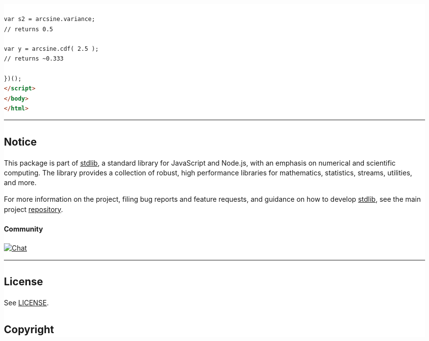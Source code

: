```html

var s2 = arcsine.variance;
// returns 0.5

var y = arcsine.cdf( 2.5 );
// returns ~0.333

})();
</script>
</body>
</html>
```

</section>





<section class="references">

</section>





<section class="related">

</section>






<section class="main-repo" >

* * *

## Notice

This package is part of [stdlib][stdlib], a standard library for JavaScript and Node.js, with an emphasis on numerical and scientific computing. The library provides a collection of robust, high performance libraries for mathematics, statistics, streams, utilities, and more.

For more information on the project, filing bug reports and feature requests, and guidance on how to develop [stdlib][stdlib], see the main project [repository][stdlib].

#### Community

[![Chat][chat-image]][chat-url]

---

## License

See [LICENSE][stdlib-license].


## Copyright


[npm-image]: http://img.shields.io/npm/v/@stdlib/stats-base-dists-arcsine-ctor.svg
[npm-url]: https://npmjs.org/package/@stdlib/stats-base-dists-arcsine-ctor
[test-image]: https://github.com/stdlib-js/stats-base-dists-arcsine-ctor/actions/workflows/test.yml/badge.svg?branch=v0.2.1
[test-url]: https://github.com/stdlib-js/stats-base-dists-arcsine-ctor/actions/workflows/test.yml?query=branch:v0.2.1
[coverage-image]: https://img.shields.io/codecov/c/github/stdlib-js/stats-base-dists-arcsine-ctor/main.svg
[coverage-url]: https://codecov.io/github/stdlib-js/stats-base-dists-arcsine-ctor?branch=main
[chat-image]: https://img.shields.io/gitter/room/stdlib-js/stdlib.svg
[chat-url]: https://app.gitter.im/#/room/#stdlib-js_stdlib:gitter.im
[stdlib]: https://github.com/stdlib-js/stdlib
[stdlib-authors]: https://github.com/stdlib-js/stdlib/graphs/contributors
[umd]: https://github.com/umdjs/umd
[es-module]: https://developer.mozilla.org/en-US/docs/Web/JavaScript/Guide/Modules
[deno-url]: https://github.com/stdlib-js/stats-base-dists-arcsine-ctor/tree/deno
[deno-readme]: https://github.com/stdlib-js/stats-base-dists-arcsine-ctor/blob/deno/README.md
[umd-url]: https://github.com/stdlib-js/stats-base-dists-arcsine-ctor/tree/umd
[umd-readme]: https://github.com/stdlib-js/stats-base-dists-arcsine-ctor/blob/umd/README.md
[esm-url]: https://github.com/stdlib-js/stats-base-dists-arcsine-ctor/tree/esm
[esm-readme]: https://github.com/stdlib-js/stats-base-dists-arcsine-ctor/blob/esm/README.md
[branches-url]: https://github.com/stdlib-js/stats-base-dists-arcsine-ctor/blob/main/branches.md
[stdlib-license]: https://raw.githubusercontent.com/stdlib-js/stats-base-dists-arcsine-ctor/main/LICENSE
[arcsine-distribution]: https://en.wikipedia.org/wiki/Arcsine_distribution
[cdf]: https://en.wikipedia.org/wiki/Cumulative_distribution_function
[pdf]: https://en.wikipedia.org/wiki/Probability_density_function
[quantile-function]: https://en.wikipedia.org/wiki/Quantile_function
[entropy]: https://en.wikipedia.org/wiki/Entropy_%28information_theory%29
[expected-value]: https://en.wikipedia.org/wiki/Expected_value
[kurtosis]: https://en.wikipedia.org/wiki/Kurtosis
[median]: https://en.wikipedia.org/wiki/Median
[mode]: https://en.wikipedia.org/wiki/Mode_%28statistics%29
[skewness]: https://en.wikipedia.org/wiki/Skewness
[standard-deviation]: https://en.wikipedia.org/wiki/Standard_deviation
[variance]: https://en.wikipedia.org/wiki/Variance